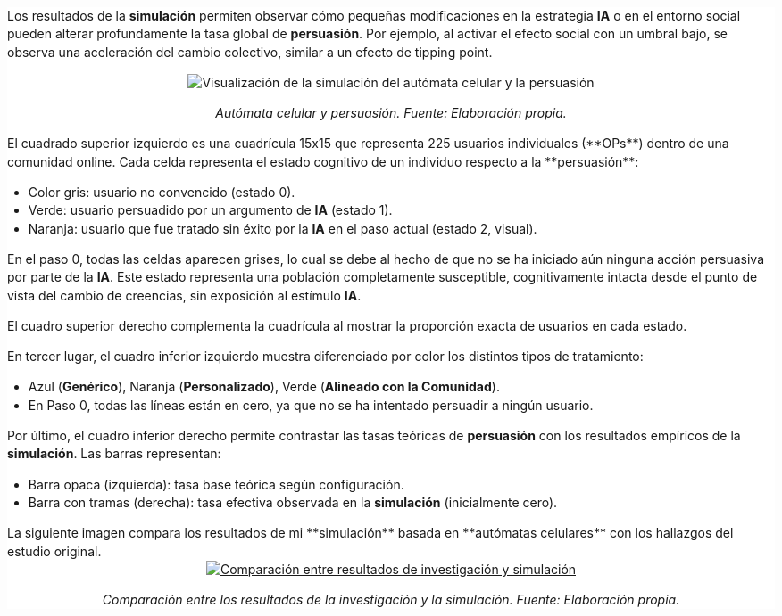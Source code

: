 Los resultados de la **simulación** permiten observar cómo pequeñas modificaciones en la estrategia **IA** o en el entorno social pueden alterar profundamente la tasa global de **persuasión**. Por ejemplo, al activar el efecto social con un umbral bajo, se observa una aceleración del cambio colectivo, similar a un efecto de tipping point.
</div>

<div align="center" class="animation-container">
  <img src="https://sgevatschnaider.github.io/persuasion_anim.gif" alt="Visualización de la simulación del autómata celular y la persuasión" width="600" class="simulation-animation">
  <p class="image-caption"><em>Autómata celular y persuasión. Fuente: Elaboración propia.</em></p>
</div>

<div class="animation-explanation">
El cuadrado superior izquierdo es una cuadrícula 15x15 que representa 225 usuarios individuales (**OPs**) dentro de una comunidad online. Cada celda representa el estado cognitivo de un individuo respecto a la **persuasión**:

* <span class="cell-state gray">Color gris</span>: usuario no convencido (estado 0).
* <span class="cell-state green">Verde</span>: usuario persuadido por un argumento de **IA** (estado 1).
* <span class="cell-state orange">Naranja</span>: usuario que fue tratado sin éxito por la **IA** en el paso actual (estado 2, visual).

En el paso 0, todas las celdas aparecen grises, lo cual se debe al hecho de que no se ha iniciado aún ninguna acción persuasiva por parte de la **IA**. Este estado representa una población completamente susceptible, cognitivamente intacta desde el punto de vista del cambio de creencias, sin exposición al estímulo **IA**.

El cuadro superior derecho complementa la cuadrícula al mostrar la proporción exacta de usuarios en cada estado.

En tercer lugar, el cuadro inferior izquierdo muestra diferenciado por color los distintos tipos de tratamiento:

* <span class="treatment blue">Azul (**Genérico**)</span>, <span class="treatment orange">Naranja (**Personalizado**)</span>, <span class="treatment green">Verde (**Alineado con la Comunidad**)</span>.
* En Paso 0, todas las líneas están en cero, ya que no se ha intentado persuadir a ningún usuario.

Por último, el cuadro inferior derecho permite contrastar las tasas teóricas de **persuasión** con los resultados empíricos de la **simulación**. Las barras representan:

* Barra opaca (izquierda): tasa base teórica según configuración.
* Barra con tramas (derecha): tasa efectiva observada en la **simulación** (inicialmente cero).
</div>

<div class="comparison-intro">
La siguiente imagen compara los resultados de mi **simulación** basada en **autómatas celulares** con los hallazgos del estudio original.
</div>

<div align="center" class="figure-container">
  <a href="https://blogger.googleusercontent.com/img/b/R29vZ2xl/AVvXsEjAbb6ZfzRHqDeXuz6WWS-wnOEqjrb43_p9Sv_UjFiJsCUtbvKY9xJj0uapREhHOCAUuvROiQjmBUjMCizWNvG0vHvmimxu0ERvwePdIl0RvfQVOunnbjpOAyhStxoVG-xDbbK6rKiZNlBS8DCitVEjzvcQsGZp7hH1fy-y1hBXlvHat2dLpO_ulFTHbD8/s1767/persuasion_comparison_en.png" class="image-link">
    <img src="https://blogger.googleusercontent.com/img/b/R29vZ2xl/AVvXsEjAbb6ZfzRHqDeXuz6WWS-wnOEqjrb43_p9Sv_UjFiJsCUtbvKY9xJj0uapREhHOCAUuvROiQjmBUjMCizWNvG0vHvmimxu0ERvwePdIl0RvfQVOunnbjpOAyhStxoVG-xDbbK6rKiZNlBS8DCitVEjzvcQsGZp7hH1fy-y1hBXlvHat2dLpO_ulFTHbD8/s600/persuasion_comparison_en.png" alt="Comparación entre resultados de investigación y simulación" width="600" class="comparison-image">
  </a>
  <p class="image-caption"><em>Comparación entre los resultados de la investigación y la simulación. Fuente: Elaboración propia.</em></p>
</div>
